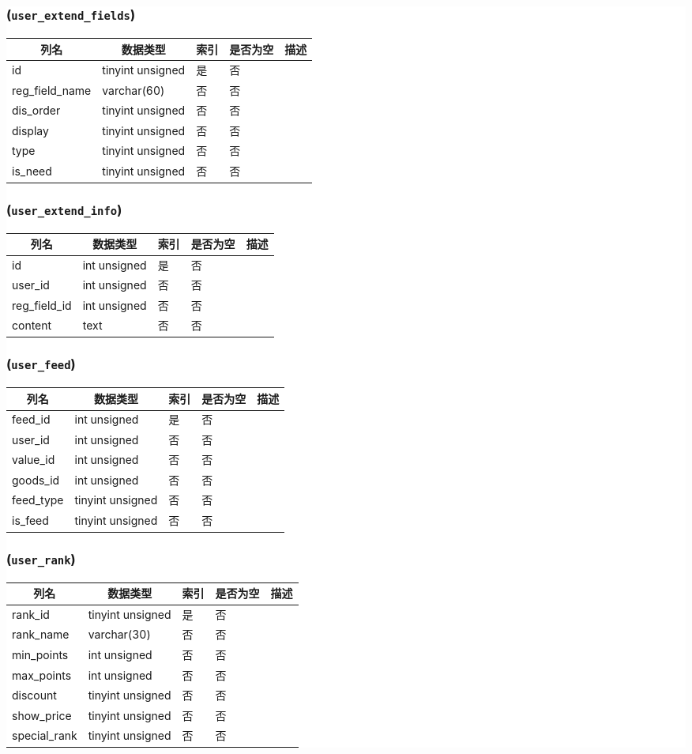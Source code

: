 ### (`user_extend_fields`)
| 列名 | 数据类型 | 索引 | 是否为空 | 描述 |
| ------- | --------- | --------- | --------- | -------------- |
| id | tinyint unsigned | 是 | 否 |  |
| reg_field_name | varchar(60) | 否 | 否 |  |
| dis_order | tinyint unsigned | 否 | 否 |  |
| display | tinyint unsigned | 否 | 否 |  |
| type | tinyint unsigned | 否 | 否 |  |
| is_need | tinyint unsigned | 否 | 否 |  |

### (`user_extend_info`)
| 列名 | 数据类型 | 索引 | 是否为空 | 描述 |
| ------- | --------- | --------- | --------- | -------------- |
| id | int unsigned | 是 | 否 |  |
| user_id | int unsigned | 否 | 否 |  |
| reg_field_id | int unsigned | 否 | 否 |  |
| content | text | 否 | 否 |  |

### (`user_feed`)
| 列名 | 数据类型 | 索引 | 是否为空 | 描述 |
| ------- | --------- | --------- | --------- | -------------- |
| feed_id | int unsigned | 是 | 否 |  |
| user_id | int unsigned | 否 | 否 |  |
| value_id | int unsigned | 否 | 否 |  |
| goods_id | int unsigned | 否 | 否 |  |
| feed_type | tinyint unsigned | 否 | 否 |  |
| is_feed | tinyint unsigned | 否 | 否 |  |

### (`user_rank`)
| 列名 | 数据类型 | 索引 | 是否为空 | 描述 |
| ------- | --------- | --------- | --------- | -------------- |
| rank_id | tinyint unsigned | 是 | 否 |  |
| rank_name | varchar(30) | 否 | 否 |  |
| min_points | int unsigned | 否 | 否 |  |
| max_points | int unsigned | 否 | 否 |  |
| discount | tinyint unsigned | 否 | 否 |  |
| show_price | tinyint unsigned | 否 | 否 |  |
| special_rank | tinyint unsigned | 否 | 否 |  |
